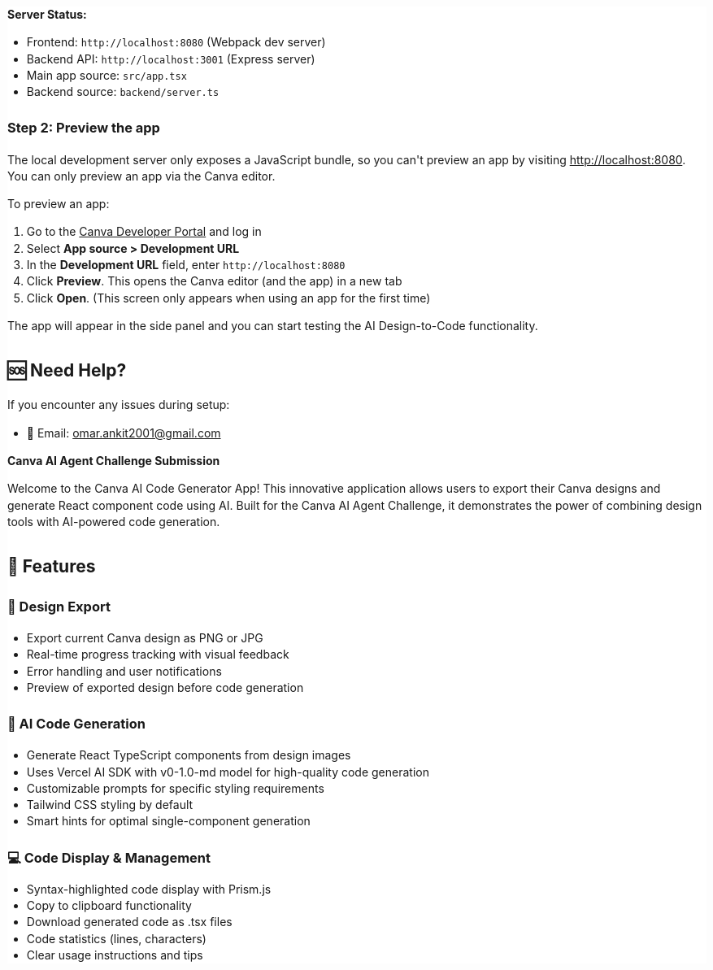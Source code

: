 **Server Status:**
- Frontend: `http://localhost:8080` (Webpack dev server)
- Backend API: `http://localhost:3001` (Express server)
- Main app source: `src/app.tsx`
- Backend source: `backend/server.ts`

### Step 2: Preview the app

The local development server only exposes a JavaScript bundle, so you can't preview an app by visiting <http://localhost:8080>. You can only preview an app via the Canva editor.

To preview an app:

1. Go to the [Canva Developer Portal](https://www.canva.dev/) and log in
2. Select **App source > Development URL**
3. In the **Development URL** field, enter `http://localhost:8080`
4. Click **Preview**. This opens the Canva editor (and the app) in a new tab
5. Click **Open**. (This screen only appears when using an app for the first time)

The app will appear in the side panel and you can start testing the AI Design-to-Code functionality.
## 🆘 Need Help?

If you encounter any issues during setup:
- 📧 Email: omar.ankit2001@gmail.com


**Canva AI Agent Challenge Submission**

Welcome to the Canva AI Code Generator App! This innovative application allows users to export their Canva designs and generate React component code using AI. Built for the Canva AI Agent Challenge, it demonstrates the power of combining design tools with AI-powered code generation.

## 🌟 Features

### 🎨 Design Export
- Export current Canva design as PNG or JPG
- Real-time progress tracking with visual feedback
- Error handling and user notifications
- Preview of exported design before code generation

### 🤖 AI Code Generation
- Generate React TypeScript components from design images
- Uses Vercel AI SDK with v0-1.0-md model for high-quality code generation
- Customizable prompts for specific styling requirements
- Tailwind CSS styling by default
- Smart hints for optimal single-component generation

### 💻 Code Display & Management
- Syntax-highlighted code display with Prism.js
- Copy to clipboard functionality
- Download generated code as .tsx files
- Code statistics (lines, characters)
- Clear usage instructions and tips
